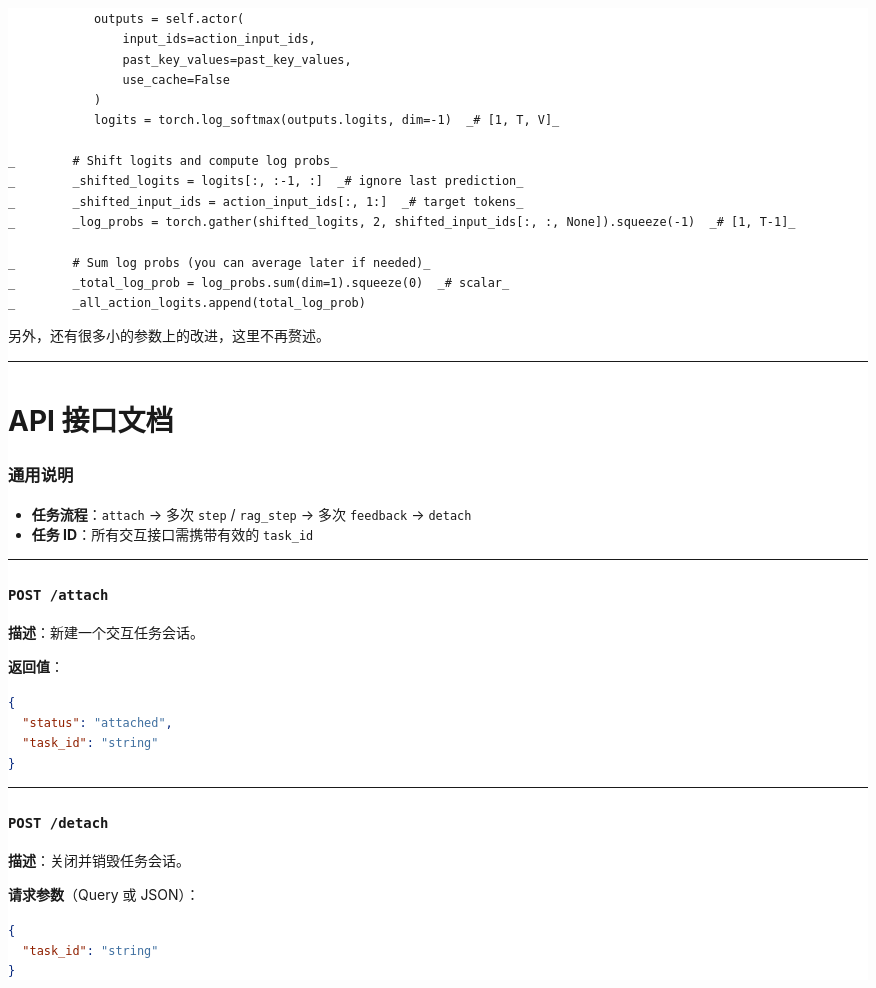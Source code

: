 ```
            outputs = self.actor(
                input_ids=action_input_ids,
                past_key_values=past_key_values,
                use_cache=False
            )
            logits = torch.log_softmax(outputs.logits, dim=-1)  _# [1, T, V]_

_        # Shift logits and compute log probs_
_        _shifted_logits = logits[:, :-1, :]  _# ignore last prediction_
_        _shifted_input_ids = action_input_ids[:, 1:]  _# target tokens_
_        _log_probs = torch.gather(shifted_logits, 2, shifted_input_ids[:, :, None]).squeeze(-1)  _# [1, T-1]_

_        # Sum log probs (you can average later if needed)_
_        _total_log_prob = log_probs.sum(dim=1).squeeze(0)  _# scalar_
_        _all_action_logits.append(total_log_prob)
```

另外，还有很多小的参数上的改进，这里不再赘述。

---

# API 接口文档

### 通用说明

- **任务流程**：`attach` → 多次 `step` / `rag_step` → 多次 `feedback` → `detach`
- **任务 ID**：所有交互接口需携带有效的 `task_id`

---

### `POST /attach`

**描述**：新建一个交互任务会话。

**返回值**：

```json
{
  "status": "attached",
  "task_id": "string"
}
```

---

### `POST /detach`

**描述**：关闭并销毁任务会话。

**请求参数**（Query 或 JSON）：

```json
{
  "task_id": "string"
}
```

